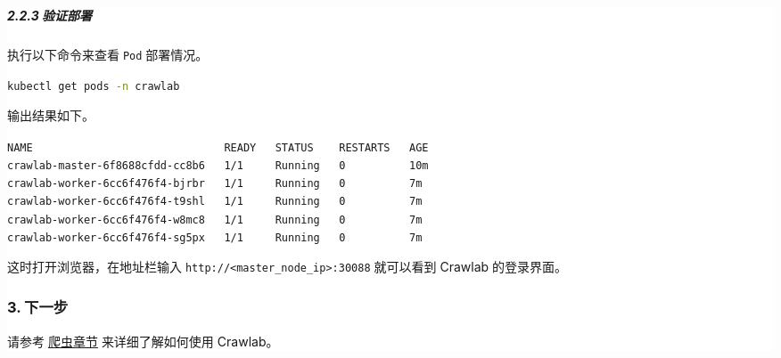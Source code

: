 ##### 2.2.3 验证部署

执行以下命令来查看 `Pod` 部署情况。

```bash
kubectl get pods -n crawlab
```

输出结果如下。

```bash
NAME                              READY   STATUS    RESTARTS   AGE
crawlab-master-6f8688cfdd-cc8b6   1/1     Running   0          10m
crawlab-worker-6cc6f476f4-bjrbr   1/1     Running   0          7m
crawlab-worker-6cc6f476f4-t9shl   1/1     Running   0          7m
crawlab-worker-6cc6f476f4-w8mc8   1/1     Running   0          7m
crawlab-worker-6cc6f476f4-sg5px   1/1     Running   0          7m
```

这时打开浏览器，在地址栏输入 `http://<master_node_ip>:30088` 就可以看到 Crawlab 的登录界面。

### 3. 下一步

请参考 [爬虫章节](../Spider/README.md) 来详细了解如何使用 Crawlab。
